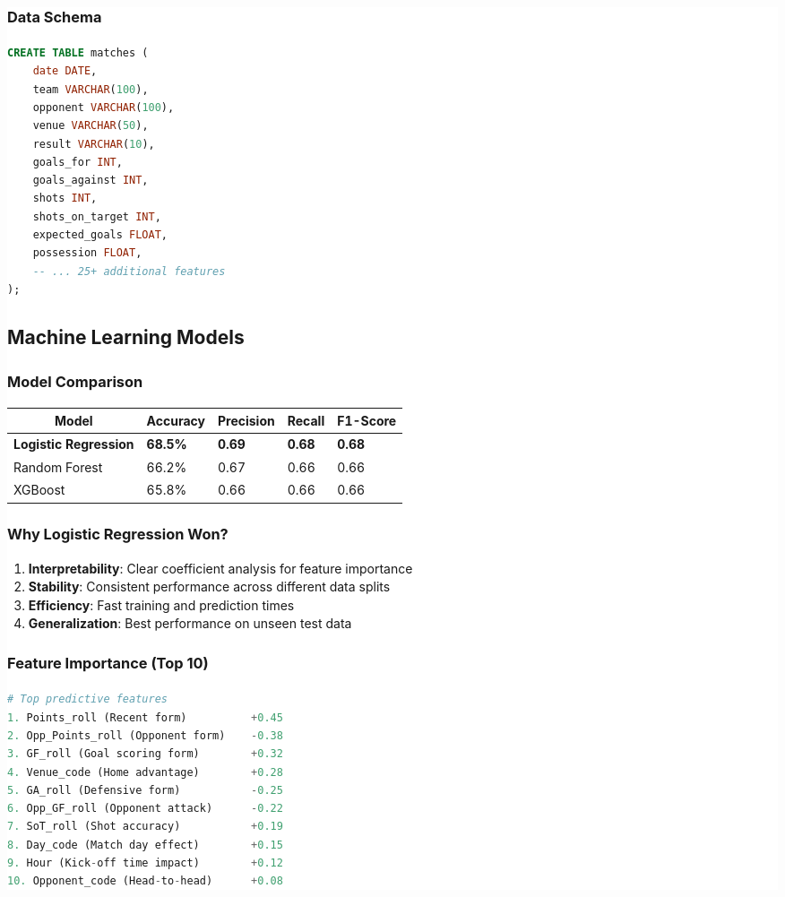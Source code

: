 ### Data Schema
```sql
CREATE TABLE matches (
    date DATE,
    team VARCHAR(100),
    opponent VARCHAR(100),
    venue VARCHAR(50),
    result VARCHAR(10),
    goals_for INT,
    goals_against INT,
    shots INT,
    shots_on_target INT,
    expected_goals FLOAT,
    possession FLOAT,
    -- ... 25+ additional features
);
```

## Machine Learning Models

### Model Comparison

| Model | Accuracy | Precision | Recall | F1-Score |
|-------|----------|-----------|--------|----------|
| **Logistic Regression** | **68.5%** | **0.69** | **0.68** | **0.68** |
| Random Forest | 66.2% | 0.67 | 0.66 | 0.66 |
| XGBoost | 65.8% | 0.66 | 0.66 | 0.66 |

### Why Logistic Regression Won?

1. **Interpretability**: Clear coefficient analysis for feature importance
2. **Stability**: Consistent performance across different data splits
3. **Efficiency**: Fast training and prediction times
4. **Generalization**: Best performance on unseen test data

### Feature Importance (Top 10)

```python
# Top predictive features
1. Points_roll (Recent form)          +0.45
2. Opp_Points_roll (Opponent form)    -0.38
3. GF_roll (Goal scoring form)        +0.32
4. Venue_code (Home advantage)        +0.28
5. GA_roll (Defensive form)           -0.25
6. Opp_GF_roll (Opponent attack)      -0.22
7. SoT_roll (Shot accuracy)           +0.19
8. Day_code (Match day effect)        +0.15
9. Hour (Kick-off time impact)        +0.12
10. Opponent_code (Head-to-head)      +0.08
```

